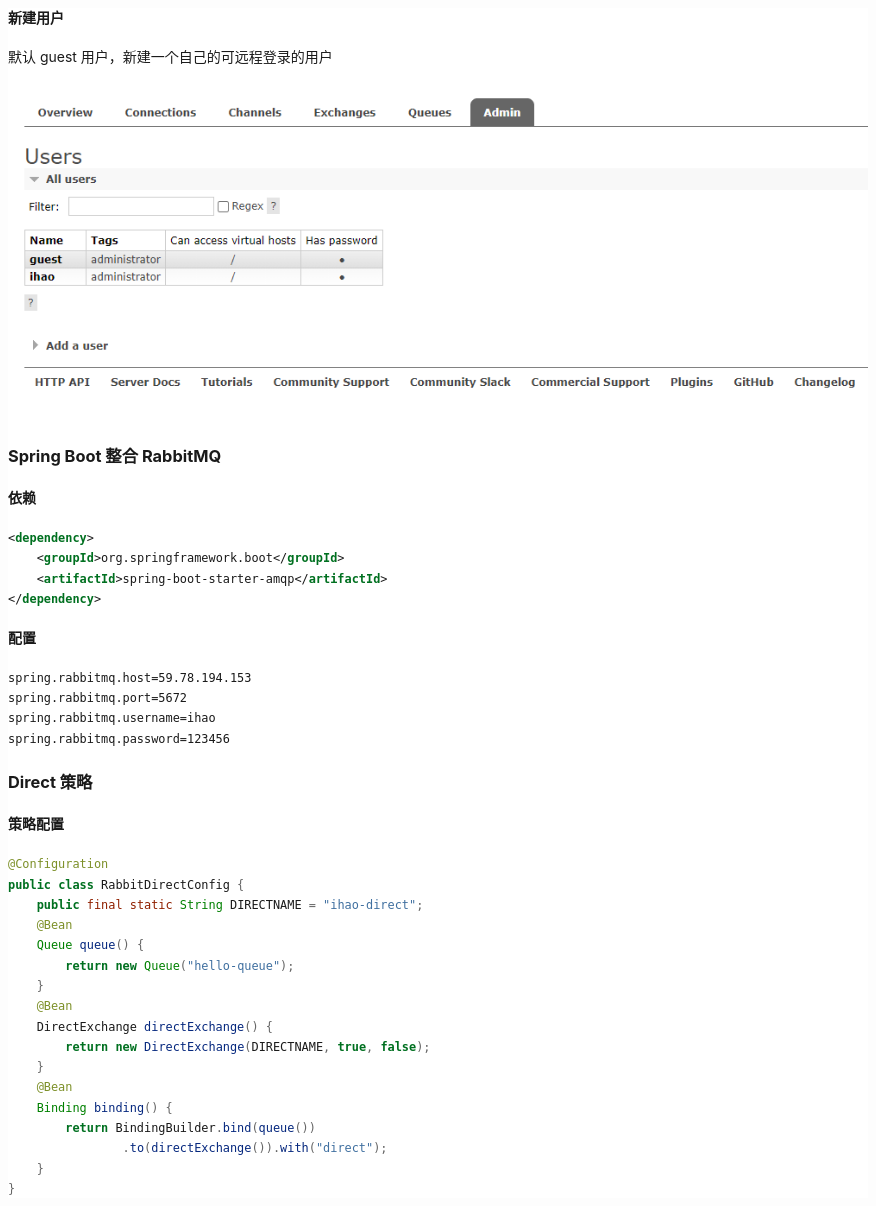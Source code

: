 #### 新建用户

默认 guest 用户，新建一个自己的可远程登录的用户

![image-20201220150240480](chapter12/image-20201220150240480.png)

### Spring Boot 整合 RabbitMQ

#### 依赖

``` xml
<dependency>
    <groupId>org.springframework.boot</groupId>
    <artifactId>spring-boot-starter-amqp</artifactId>
</dependency>
```



#### 配置

```properties
spring.rabbitmq.host=59.78.194.153
spring.rabbitmq.port=5672
spring.rabbitmq.username=ihao
spring.rabbitmq.password=123456
```

### Direct 策略

#### 策略配置

```java
@Configuration
public class RabbitDirectConfig {
    public final static String DIRECTNAME = "ihao-direct";
    @Bean
    Queue queue() {
        return new Queue("hello-queue");
    }
    @Bean
    DirectExchange directExchange() {
        return new DirectExchange(DIRECTNAME, true, false);
    }
    @Bean
    Binding binding() {
        return BindingBuilder.bind(queue())
                .to(directExchange()).with("direct");
    }
}
```